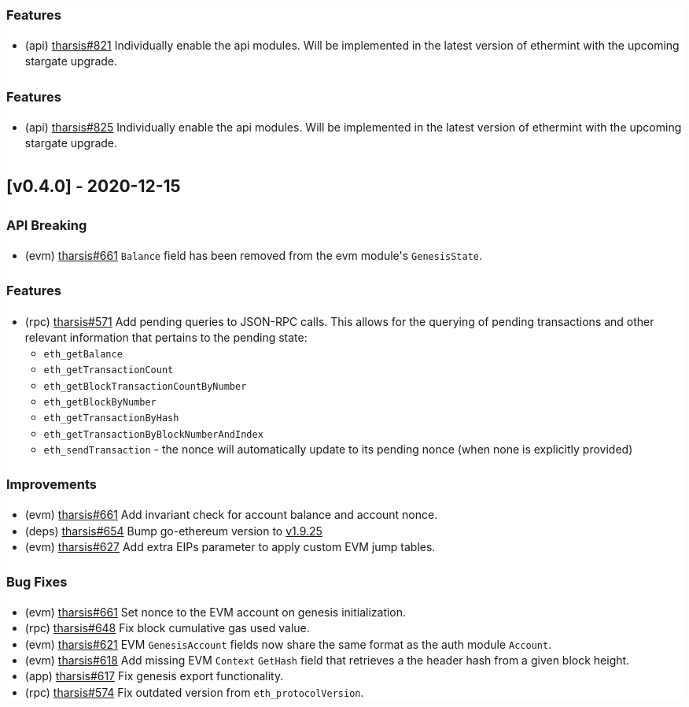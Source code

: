 ### Features

- (api) [tharsis#821](https://github.com/cosmos/ethermint/pull/821) Individually enable the api modules. Will be implemented in the latest version of ethermint with the upcoming stargate upgrade.

### Features

- (api) [tharsis#825](https://github.com/cosmos/ethermint/pull/825) Individually enable the api modules. Will be implemented in the latest version of ethermint with the upcoming stargate upgrade.

## [v0.4.0] - 2020-12-15

### API Breaking

- (evm) [tharsis#661](https://github.com/cosmos/ethermint/pull/661) `Balance` field has been removed from the evm module's `GenesisState`.

### Features

- (rpc) [tharsis#571](https://github.com/cosmos/ethermint/pull/571) Add pending queries to JSON-RPC calls. This allows for the querying of pending transactions and other relevant information that pertains to the pending state:
  - `eth_getBalance`
  - `eth_getTransactionCount`
  - `eth_getBlockTransactionCountByNumber`
  - `eth_getBlockByNumber`
  - `eth_getTransactionByHash`
  - `eth_getTransactionByBlockNumberAndIndex`
  - `eth_sendTransaction` - the nonce will automatically update to its pending nonce (when none is explicitly provided)

### Improvements

- (evm) [tharsis#661](https://github.com/cosmos/ethermint/pull/661) Add invariant check for account balance and account nonce.
- (deps) [tharsis#654](https://github.com/cosmos/ethermint/pull/654) Bump go-ethereum version to [v1.9.25](https://github.com/ethereum/go-ethereum/releases/tag/v1.9.25)
- (evm) [tharsis#627](https://github.com/cosmos/ethermint/issues/627) Add extra EIPs parameter to apply custom EVM jump tables.

### Bug Fixes

- (evm) [tharsis#661](https://github.com/cosmos/ethermint/pull/661) Set nonce to the EVM account on genesis initialization.
- (rpc) [tharsis#648](https://github.com/cosmos/ethermint/issues/648) Fix block cumulative gas used value.
- (evm) [tharsis#621](https://github.com/cosmos/ethermint/issues/621) EVM `GenesisAccount` fields now share the same format as the auth module `Account`.
- (evm) [tharsis#618](https://github.com/cosmos/ethermint/issues/618) Add missing EVM `Context` `GetHash` field that retrieves a the header hash from a given block height.
- (app) [tharsis#617](https://github.com/cosmos/ethermint/issues/617) Fix genesis export functionality.
- (rpc) [tharsis#574](https://github.com/cosmos/ethermint/issues/574) Fix outdated version from `eth_protocolVersion`.
